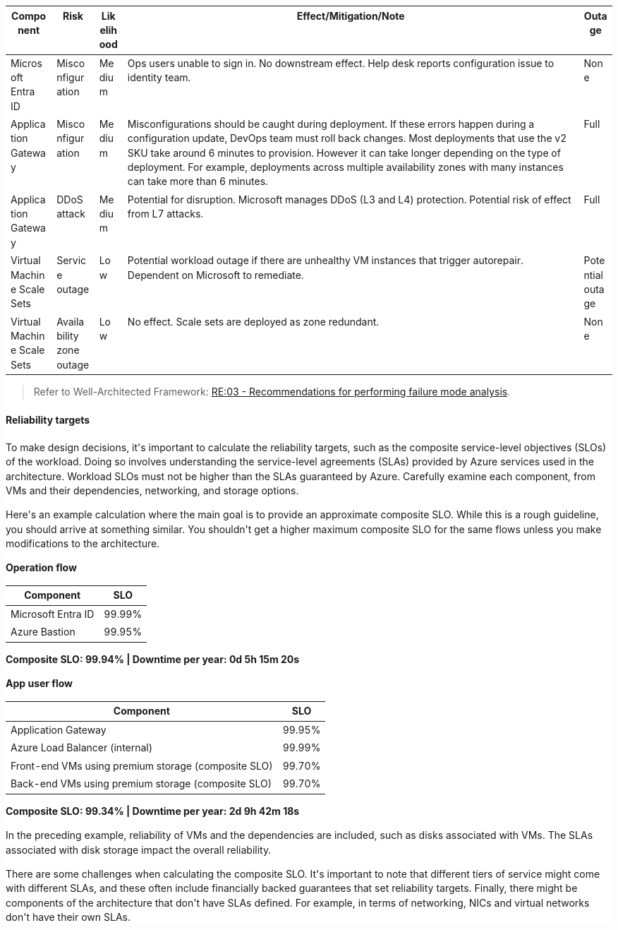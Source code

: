 | Component | Risk | Likelihood | Effect/Mitigation/Note | Outage |
|-----------|------|------------|------------------------|--------|
| Microsoft Entra ID | Misconfiguration | Medium | Ops users unable to sign in. No downstream effect. Help desk reports configuration issue to identity team. | None |
| Application Gateway | Misconfiguration | Medium | Misconfigurations should be caught during deployment. If these errors happen during a configuration update, DevOps team must roll back changes. Most deployments that use the v2 SKU take around 6 minutes to provision. However it can take longer depending on the type of deployment. For example, deployments across multiple availability zones with many instances can take more than 6 minutes. | Full |
| Application Gateway | DDoS attack | Medium | Potential for disruption. Microsoft manages DDoS (L3 and L4) protection. Potential risk of effect from L7 attacks. | Full |
| Virtual Machine Scale Sets | Service outage | Low | Potential workload outage if there are unhealthy VM instances that trigger autorepair. Dependent on Microsoft to remediate. | Potential outage |
| Virtual Machine Scale Sets | Availability zone outage | Low | No effect. Scale sets are deployed as zone redundant. | None |

> Refer to Well-Architected Framework: [RE:03 - Recommendations for performing failure mode analysis](/azure/well-architected/reliability/failure-mode-analysis).

#### Reliability targets

To make design decisions, it's important to calculate the reliability targets, such as the composite service-level objectives (SLOs) of the workload. Doing so involves understanding the service-level agreements (SLAs) provided by Azure services used in the architecture. Workload SLOs must not be higher than the SLAs guaranteed by Azure. Carefully examine each component, from VMs and their dependencies, networking, and storage options.

Here's an example calculation where the main goal is to provide an approximate composite SLO. While this is a rough guideline, you should arrive at something similar. You shouldn't get a higher maximum composite SLO for the same flows unless you make modifications to the architecture.

**Operation flow**

| Component  | SLO  |
|------------|-----------|
| Microsoft Entra ID | 99.99% |
| Azure Bastion | 99.95% |

**Composite SLO: 99.94% | Downtime per year: 0d 5h 15m 20s**

**App user flow**

| Component  |SLO  |
|------------|-----------|
| Application Gateway |99.95% |
| Azure Load Balancer (internal) |99.99% |
| Front-end VMs using premium storage (composite SLO)|99.70% |
| Back-end VMs using premium storage (composite SLO)|99.70% |

**Composite SLO: 99.34% | Downtime per year: 2d 9h 42m 18s**

In the preceding example, reliability of VMs and the dependencies are included, such as disks associated with VMs. The SLAs associated with disk storage impact the overall reliability.

There are some challenges when calculating the composite SLO. It's important to note that different tiers of service might come with different SLAs, and these often include financially backed guarantees that set reliability targets. Finally, there might be components of the architecture that don't have SLAs defined. For example, in terms of networking, NICs and virtual networks don't have their own SLAs.

